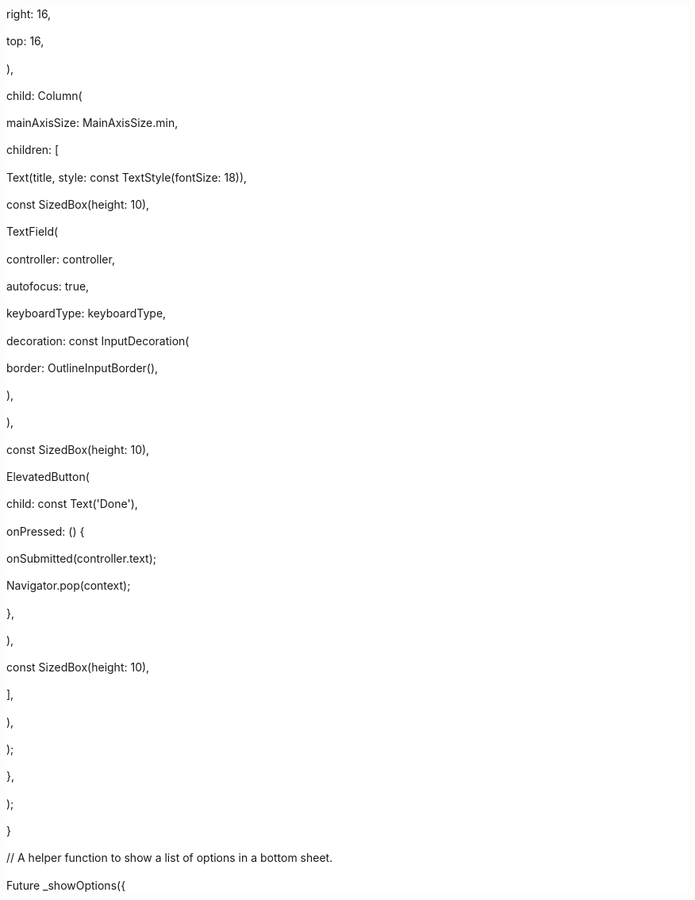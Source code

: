 right: 16,

top: 16,

),

child: Column(

mainAxisSize: MainAxisSize.min,

children: [

Text(title, style: const TextStyle(fontSize: 18)),

const SizedBox(height: 10),

TextField(

controller: controller,

autofocus: true,

keyboardType: keyboardType,

decoration: const InputDecoration(

border: OutlineInputBorder(),

),

),

const SizedBox(height: 10),

ElevatedButton(

child: const Text('Done'),

onPressed: () {

onSubmitted(controller.text);

Navigator.pop(context);

},

),

const SizedBox(height: 10),

],

),

);

},

);

}

// A helper function to show a list of options in a bottom sheet.

Future<void> _showOptions({
